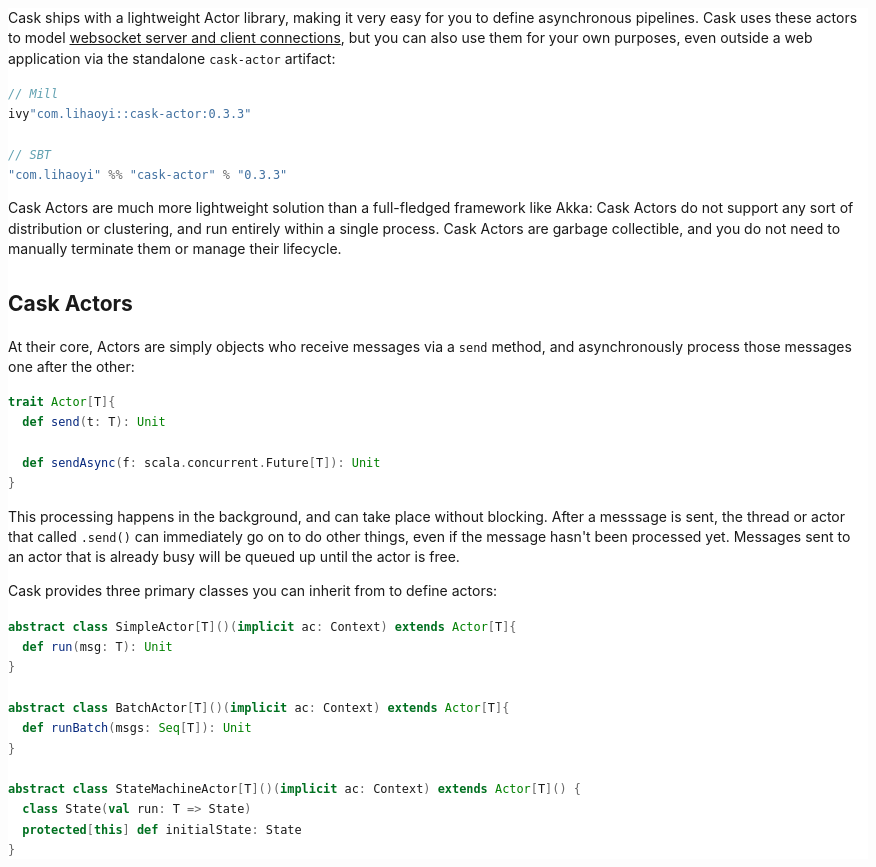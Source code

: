 Cask ships with a lightweight Actor library, making it very easy for you to
define asynchronous pipelines. Cask uses these actors to model [websocket server
and client connections](http://www.lihaoyi.com/cask/#websockets), but you can
also use them for your own purposes, even outside a web application via the
standalone `cask-actor` artifact:


```scala
// Mill
ivy"com.lihaoyi::cask-actor:0.3.3"

// SBT
"com.lihaoyi" %% "cask-actor" % "0.3.3"
```

Cask Actors are much more lightweight solution than a full-fledged framework
like Akka: Cask Actors do not support any sort of distribution or clustering,
and run entirely within a single process. Cask Actors are garbage collectible,
and you do not need to manually terminate them or manage their lifecycle.


## Cask Actors


At their core, Actors are simply objects who receive messages via a `send`
method, and asynchronously process those messages one after the other:

```scala
trait Actor[T]{
  def send(t: T): Unit

  def sendAsync(f: scala.concurrent.Future[T]): Unit
}
```

This processing happens in the background, and can take place without blocking.
After a messsage is sent, the thread or actor that called `.send()` can
immediately go on to do other things, even if the message hasn't been processed
yet. Messages sent to an actor that is already busy will be queued up until the
actor is free.

Cask provides three primary classes you can inherit from to define actors:

```scala
abstract class SimpleActor[T]()(implicit ac: Context) extends Actor[T]{
  def run(msg: T): Unit
}

abstract class BatchActor[T]()(implicit ac: Context) extends Actor[T]{
  def runBatch(msgs: Seq[T]): Unit
}

abstract class StateMachineActor[T]()(implicit ac: Context) extends Actor[T]() {
  class State(val run: T => State)
  protected[this] def initialState: State
}
```
